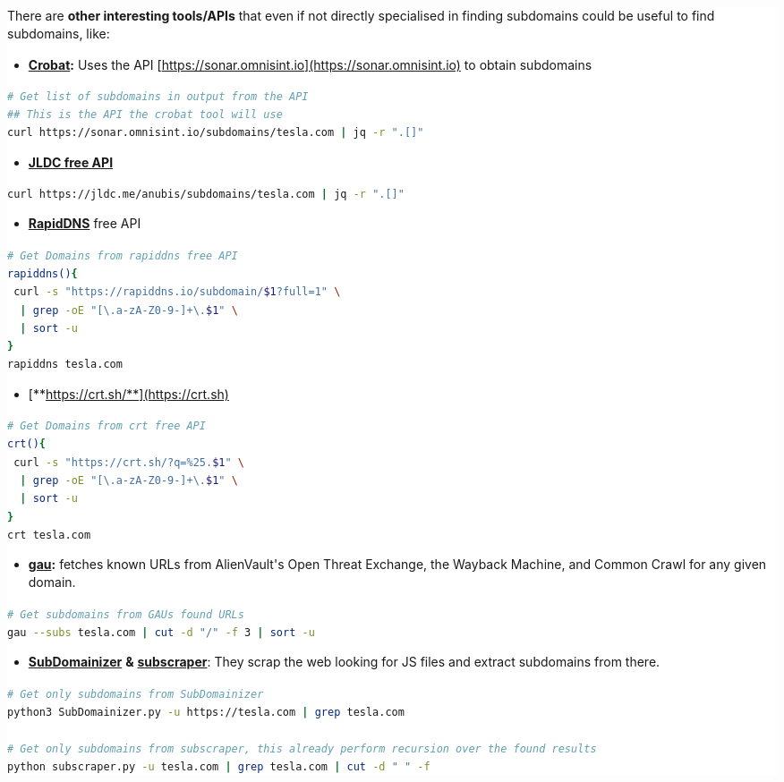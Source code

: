 There are **other interesting tools/APIs** that even if not directly specialised in finding subdomains could be useful to find subdomains, like:

* [**Crobat**](https://github.com/cgboal/sonarsearch)**:** Uses the API [https://sonar.omnisint.io](https://sonar.omnisint.io) to obtain subdomains

```bash
# Get list of subdomains in output from the API
## This is the API the crobat tool will use
curl https://sonar.omnisint.io/subdomains/tesla.com | jq -r ".[]"
```

* [**JLDC free API**](https://jldc.me/anubis/subdomains/google.com)

```bash
curl https://jldc.me/anubis/subdomains/tesla.com | jq -r ".[]"
```

* [**RapidDNS**](https://rapiddns.io) free API

```bash
# Get Domains from rapiddns free API
rapiddns(){
 curl -s "https://rapiddns.io/subdomain/$1?full=1" \
  | grep -oE "[\.a-zA-Z0-9-]+\.$1" \
  | sort -u
}
rapiddns tesla.com
```

* [**https://crt.sh/**](https://crt.sh)

```bash
# Get Domains from crt free API
crt(){
 curl -s "https://crt.sh/?q=%25.$1" \
  | grep -oE "[\.a-zA-Z0-9-]+\.$1" \
  | sort -u
}
crt tesla.com
```

* [**gau**](https://github.com/lc/gau)**:** fetches known URLs from AlienVault's Open Threat Exchange, the Wayback Machine, and Common Crawl for any given domain.

```bash
# Get subdomains from GAUs found URLs
gau --subs tesla.com | cut -d "/" -f 3 | sort -u
```

* [**SubDomainizer**](https://github.com/nsonaniya2010/SubDomainizer) **&** [**subscraper**](https://github.com/Cillian-Collins/subscraper): They scrap the web looking for JS files and extract subdomains from there.

```bash
# Get only subdomains from SubDomainizer
python3 SubDomainizer.py -u https://tesla.com | grep tesla.com

# Get only subdomains from subscraper, this already perform recursion over the found results
python subscraper.py -u tesla.com | grep tesla.com | cut -d " " -f
```

